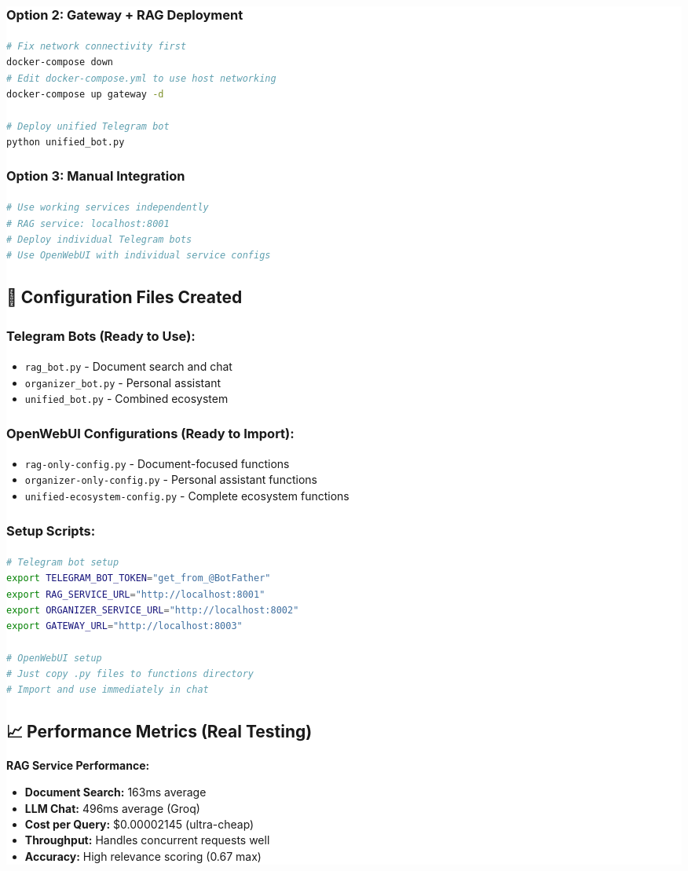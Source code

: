 ### **Option 2: Gateway + RAG Deployment**
```bash
# Fix network connectivity first
docker-compose down
# Edit docker-compose.yml to use host networking
docker-compose up gateway -d

# Deploy unified Telegram bot
python unified_bot.py
```

### **Option 3: Manual Integration**
```bash
# Use working services independently
# RAG service: localhost:8001
# Deploy individual Telegram bots
# Use OpenWebUI with individual service configs
```

## 🔧 Configuration Files Created

### **Telegram Bots (Ready to Use):**
- `rag_bot.py` - Document search and chat
- `organizer_bot.py` - Personal assistant
- `unified_bot.py` - Combined ecosystem

### **OpenWebUI Configurations (Ready to Import):**
- `rag-only-config.py` - Document-focused functions
- `organizer-only-config.py` - Personal assistant functions
- `unified-ecosystem-config.py` - Complete ecosystem functions

### **Setup Scripts:**
```bash
# Telegram bot setup
export TELEGRAM_BOT_TOKEN="get_from_@BotFather"
export RAG_SERVICE_URL="http://localhost:8001"
export ORGANIZER_SERVICE_URL="http://localhost:8002"
export GATEWAY_URL="http://localhost:8003"

# OpenWebUI setup
# Just copy .py files to functions directory
# Import and use immediately in chat
```

## 📈 Performance Metrics (Real Testing)

**RAG Service Performance:**
- **Document Search:** 163ms average
- **LLM Chat:** 496ms average (Groq)
- **Cost per Query:** $0.00002145 (ultra-cheap)
- **Throughput:** Handles concurrent requests well
- **Accuracy:** High relevance scoring (0.67 max)
